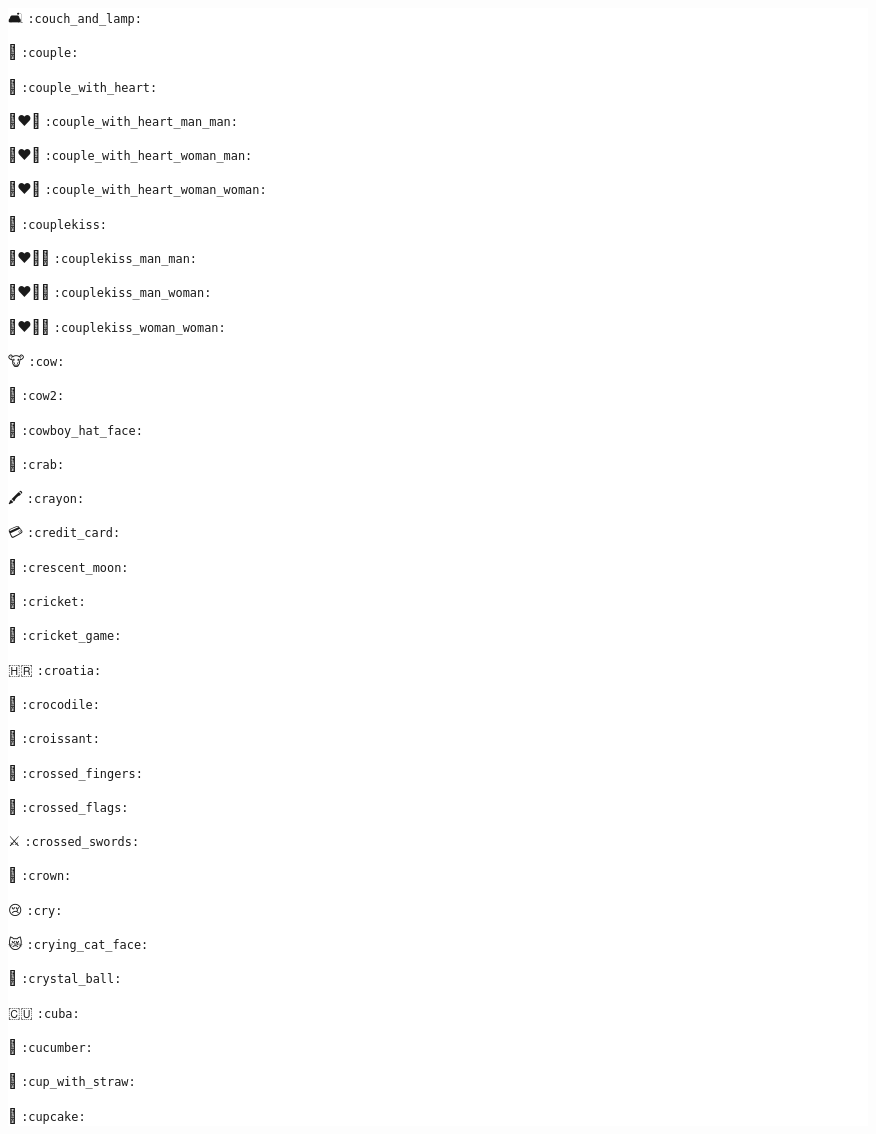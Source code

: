 🛋️ `:couch_and_lamp:`

👫 `:couple:`

💑 `:couple_with_heart:`

👨‍❤️‍👨 `:couple_with_heart_man_man:`

👩‍❤️‍👨 `:couple_with_heart_woman_man:`

👩‍❤️‍👩 `:couple_with_heart_woman_woman:`

💏 `:couplekiss:`

👨‍❤️‍💋‍👨 `:couplekiss_man_man:`

👩‍❤️‍💋‍👨 `:couplekiss_man_woman:`

👩‍❤️‍💋‍👩 `:couplekiss_woman_woman:`

🐮 `:cow:`

🐄 `:cow2:`

🤠 `:cowboy_hat_face:`

🦀 `:crab:`

🖍️ `:crayon:`

💳 `:credit_card:`

🌙 `:crescent_moon:`

🦗 `:cricket:`

🏏 `:cricket_game:`

🇭🇷 `:croatia:`

🐊 `:crocodile:`

🥐 `:croissant:`

🤞 `:crossed_fingers:`

🎌 `:crossed_flags:`

⚔️ `:crossed_swords:`

👑 `:crown:`

😢 `:cry:`

😿 `:crying_cat_face:`

🔮 `:crystal_ball:`

🇨🇺 `:cuba:`

🥒 `:cucumber:`

🥤 `:cup_with_straw:`

🧁 `:cupcake:`
